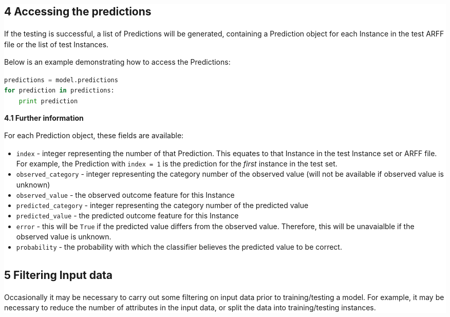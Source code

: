 
4 Accessing the predictions
--------------------------

If the testing is successful, a list of Predictions will be generated, containing a Prediction object for each Instance in the test ARFF file or the list of test Instances.

Below is an example demonstrating how to access the Predictions:
```python
predictions = model.predictions
for prediction in predictions:
    print prediction
```

**4.1 Further information**

For each Prediction object, these fields are available:
* `index` - integer representing the number of that Prediction. This equates to that Instance in the test Instance set or ARFF file. For example, the Prediction with `index = 1` is the prediction for the *first* instance in the test set.
* `observed_category` - integer representing the category number of the observed value (will not be available if observed value is unknown)
* `observed_value` - the observed outcome feature for this Instance
* `predicted_category` - integer representing the category number of the predicted value
* `predicted_value` - the predicted outcome feature for this Instance
* `error` - this will be `True` if the predicted value differs from the observed value. Therefore, this will be unavaialble if the observed value is unknown.
* `probability` - the probability with which the classifier believes the predicted value to be correct.

5 Filtering Input data
----------------------

Occasionally it may be necessary to carry out some filtering on input data prior to training/testing a model. For example, it may be necessary to reduce the number of attributes in the input data, or split the data into training/testing instances.
